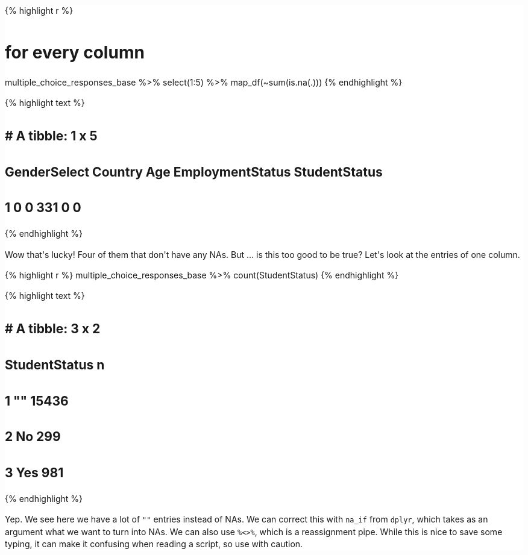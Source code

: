 
{% highlight r %}
# for every column 
multiple_choice_responses_base %>%
  select(1:5) %>%
  map_df(~sum(is.na(.))) 
{% endhighlight %}



{% highlight text %}
## # A tibble: 1 x 5
##   GenderSelect Country   Age EmploymentStatus StudentStatus
##          <int>   <int> <int>            <int>         <int>
## 1            0       0   331                0             0
{% endhighlight %}

Wow that's lucky! Four of them that don't have any NAs. But ... is this too good to be true? Let's look at the entries of one column.  


{% highlight r %}
multiple_choice_responses_base %>%
  count(StudentStatus) 
{% endhighlight %}



{% highlight text %}
## # A tibble: 3 x 2
##   StudentStatus     n
##   <fct>         <int>
## 1 ""            15436
## 2 No              299
## 3 Yes             981
{% endhighlight %}

Yep. We see here we have a lot of `""` entries instead of NAs. We can correct this with `na_if` from `dplyr`, which takes as an argument what we want to turn into NAs. We can also use `%<>%`, which is a reassignment pipe. While this is nice to save some typing, it can make it confusing when reading a script, so use with caution. 
